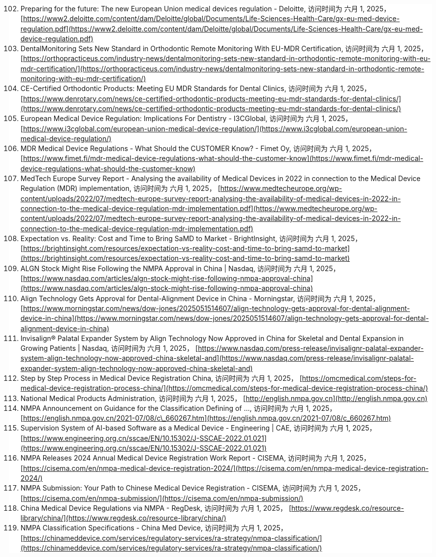 102. Preparing for the future: The new European Union medical devices regulation \- Deloitte, 访问时间为 六月 1, 2025， [https://www2.deloitte.com/content/dam/Deloitte/global/Documents/Life-Sciences-Health-Care/gx-eu-med-device-regulation.pdf](https://www2.deloitte.com/content/dam/Deloitte/global/Documents/Life-Sciences-Health-Care/gx-eu-med-device-regulation.pdf)  
103. DentalMonitoring Sets New Standard in Orthodontic Remote Monitoring With EU-MDR Certification, 访问时间为 六月 1, 2025， [https://orthopracticeus.com/industry-news/dentalmonitoring-sets-new-standard-in-orthodontic-remote-monitoring-with-eu-mdr-certification/](https://orthopracticeus.com/industry-news/dentalmonitoring-sets-new-standard-in-orthodontic-remote-monitoring-with-eu-mdr-certification/)  
104. CE-Certified Orthodontic Products: Meeting EU MDR Standards for Dental Clinics, 访问时间为 六月 1, 2025， [https://www.denrotary.com/news/ce-certified-orthodontic-products-meeting-eu-mdr-standards-for-dental-clinics/](https://www.denrotary.com/news/ce-certified-orthodontic-products-meeting-eu-mdr-standards-for-dental-clinics/)  
105. European Medical Device Regulation: Implications For Dentistry \- I3CGlobal, 访问时间为 六月 1, 2025， [https://www.i3cglobal.com/european-union-medical-device-regulation/](https://www.i3cglobal.com/european-union-medical-device-regulation/)  
106. MDR Medical Device Regulations \- What Should the CUSTOMER Know? \- Fimet Oy, 访问时间为 六月 1, 2025， [https://www.fimet.fi/mdr-medical-device-regulations-what-should-the-customer-know](https://www.fimet.fi/mdr-medical-device-regulations-what-should-the-customer-know)  
107. MedTech Europe Survey Report \- Analysing the availability of Medical Devices in 2022 in connection to the Medical Device Regulation (MDR) implementation, 访问时间为 六月 1, 2025， [https://www.medtecheurope.org/wp-content/uploads/2022/07/medtech-europe-survey-report-analysing-the-availability-of-medical-devices-in-2022-in-connection-to-the-medical-device-regulation-mdr-implementation.pdf](https://www.medtecheurope.org/wp-content/uploads/2022/07/medtech-europe-survey-report-analysing-the-availability-of-medical-devices-in-2022-in-connection-to-the-medical-device-regulation-mdr-implementation.pdf)  
108. Expectation vs. Reality: Cost and Time to Bring SaMD to Market \- BrightInsight, 访问时间为 六月 1, 2025， [https://brightinsight.com/resources/expectation-vs-reality-cost-and-time-to-bring-samd-to-market](https://brightinsight.com/resources/expectation-vs-reality-cost-and-time-to-bring-samd-to-market)  
109. ALGN Stock Might Rise Following the NMPA Approval in China | Nasdaq, 访问时间为 六月 1, 2025， [https://www.nasdaq.com/articles/algn-stock-might-rise-following-nmpa-approval-china](https://www.nasdaq.com/articles/algn-stock-might-rise-following-nmpa-approval-china)  
110. Align Technology Gets Approval for Dental-Alignment Device in China \- Morningstar, 访问时间为 六月 1, 2025， [https://www.morningstar.com/news/dow-jones/2025051514607/align-technology-gets-approval-for-dental-alignment-device-in-china](https://www.morningstar.com/news/dow-jones/2025051514607/align-technology-gets-approval-for-dental-alignment-device-in-china)  
111. Invisalign® Palatal Expander System by Align Technology Now Approved in China for Skeletal and Dental Expansion in Growing Patients | Nasdaq, 访问时间为 六月 1, 2025， [https://www.nasdaq.com/press-release/invisalignr-palatal-expander-system-align-technology-now-approved-china-skeletal-and](https://www.nasdaq.com/press-release/invisalignr-palatal-expander-system-align-technology-now-approved-china-skeletal-and)  
112. Step by Step Process in Medical Device Registration China, 访问时间为 六月 1, 2025， [https://omcmedical.com/steps-for-medical-device-registration-process-china/](https://omcmedical.com/steps-for-medical-device-registration-process-china/)  
113. National Medical Products Administration, 访问时间为 六月 1, 2025， [http://english.nmpa.gov.cn](http://english.nmpa.gov.cn)  
114. NMPA Announcement on Guidance for the Classification Defining of ..., 访问时间为 六月 1, 2025， [https://english.nmpa.gov.cn/2021-07/08/c\_660267.htm](https://english.nmpa.gov.cn/2021-07/08/c_660267.htm)  
115. Supervision System of AI-based Software as a Medical Device \- Engineering | CAE, 访问时间为 六月 1, 2025， [https://www.engineering.org.cn/sscae/EN/10.15302/J-SSCAE-2022.01.021](https://www.engineering.org.cn/sscae/EN/10.15302/J-SSCAE-2022.01.021)  
116. NMPA Releases 2024 Annual Medical Device Registration Work Report \- CISEMA, 访问时间为 六月 1, 2025， [https://cisema.com/en/nmpa-medical-device-registration-2024/](https://cisema.com/en/nmpa-medical-device-registration-2024/)  
117. NMPA Submission: Your Path to Chinese Medical Device Registration \- CISEMA, 访问时间为 六月 1, 2025， [https://cisema.com/en/nmpa-submission/](https://cisema.com/en/nmpa-submission/)  
118. China Medical Device Regulations via NMPA \- RegDesk, 访问时间为 六月 1, 2025， [https://www.regdesk.co/resource-library/china/](https://www.regdesk.co/resource-library/china/)  
119. NMPA Classification Specifications \- China Med Device, 访问时间为 六月 1, 2025， [https://chinameddevice.com/services/regulatory-services/ra-strategy/nmpa-classification/](https://chinameddevice.com/services/regulatory-services/ra-strategy/nmpa-classification/)  